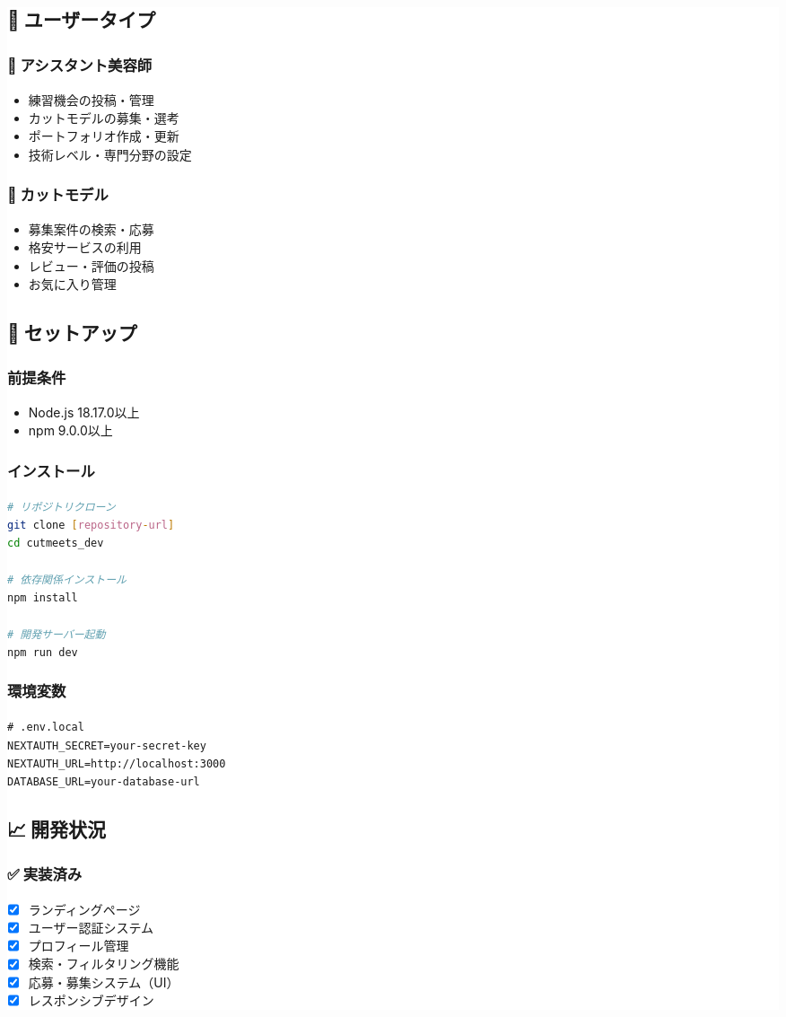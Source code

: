 ## 👥 ユーザータイプ

### 🎨 アシスタント美容師
- 練習機会の投稿・管理
- カットモデルの募集・選考
- ポートフォリオ作成・更新
- 技術レベル・専門分野の設定

### 👤 カットモデル
- 募集案件の検索・応募
- 格安サービスの利用
- レビュー・評価の投稿
- お気に入り管理

## 🔧 セットアップ

### 前提条件
- Node.js 18.17.0以上
- npm 9.0.0以上

### インストール
```bash
# リポジトリクローン
git clone [repository-url]
cd cutmeets_dev

# 依存関係インストール
npm install

# 開発サーバー起動
npm run dev
```

### 環境変数
```env
# .env.local
NEXTAUTH_SECRET=your-secret-key
NEXTAUTH_URL=http://localhost:3000
DATABASE_URL=your-database-url
```

## 📈 開発状況

### ✅ 実装済み
- [x] ランディングページ
- [x] ユーザー認証システム
- [x] プロフィール管理
- [x] 検索・フィルタリング機能
- [x] 応募・募集システム（UI）
- [x] レスポンシブデザイン
